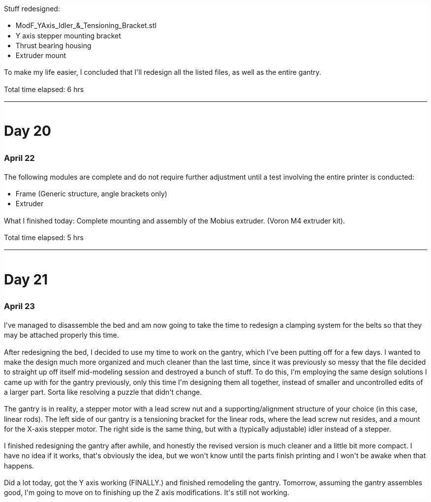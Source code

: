 Stuff redesigned:
- ModF_YAxis_Idler_&_Tensioning_Bracket.stl
- Y axis stepper mounting bracket
- Thrust bearing housing
- Extruder mount

To make my life easier, I concluded that I'll redesign all the listed files, as well as the entire gantry.

Total time elapsed: 6 hrs

---
# Day 20
### April 22

The following modules are complete and do not require further adjustment until a test involving the entire printer is conducted:
- Frame (Generic structure, angle brackets only)
- Extruder

What I finished today: Complete mounting and assembly of the Mobius extruder. (Voron M4 extruder kit).

Total time elapsed: 5 hrs

---

# Day 21
### April 23

I've managed to disassemble the bed and am now going to take the time to redesign a clamping system for the belts so that they may be attached properly this time.

After redesigning the bed, I decided to use my time to work on the gantry, which I've been putting off for a few days. I wanted to make the design much more organized and much cleaner than the last time, since it was previously so messy that the file decided to straight up off itself mid-modeling session and destroyed a bunch of stuff. To do this, I'm employing the same design solutions I came up with for the gantry previously, only this time I'm designing them all together, instead of smaller and uncontrolled edits of a larger part. Sorta like resolving a puzzle that didn't change.

The gantry is in reality, a stepper motor with a lead screw nut and a supporting/alignment structure of your choice (in this case, linear rods). The left side of our gantry is a tensioning bracket for the linear rods, where the lead screw nut resides, and a mount for the X-axis stepper motor. The right side is the same thing, but with a (typically adjustable) idler instead of a stepper.

I finished redesigning the gantry after awhile, and honestly the revised version is much cleaner and a little bit more compact. I have no idea if it works, that's obviously the idea, but we won't know until the parts finish printing and I won't be awake when that happens.

Did a lot today, got the Y axis working (FINALLY.) and finished remodeling the gantry. Tomorrow, assuming the gantry assembles good, I'm going to move on to finishing up the Z axis modifications. It's still not working.

